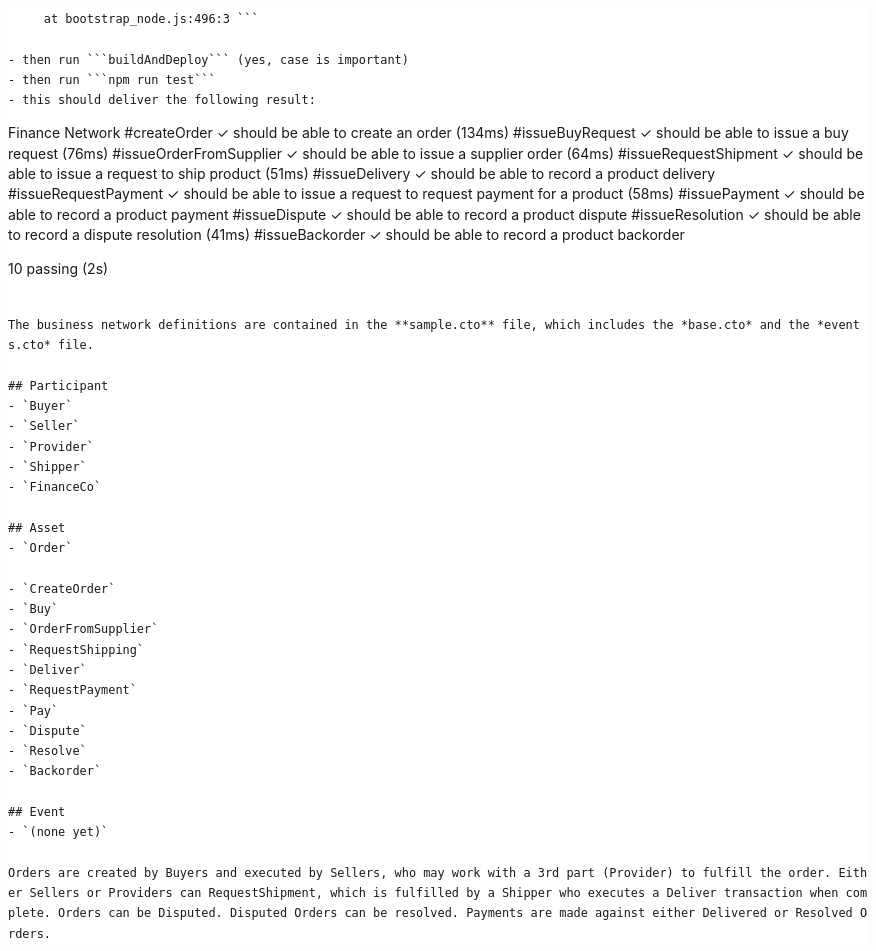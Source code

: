    ```
        at bootstrap_node.js:496:3 ```
        
 - then run ```buildAndDeploy``` (yes, case is important)
 - then run ```npm run test```
 - this should deliver the following result: 
 ```
 Finance Network
    #createOrder
      ✓ should be able to create an order (134ms)
    #issueBuyRequest
      ✓ should be able to issue a buy request (76ms)
    #issueOrderFromSupplier
      ✓ should be able to issue a supplier order (64ms)
    #issueRequestShipment
      ✓ should be able to issue a request to ship product (51ms)
    #issueDelivery
      ✓ should be able to record a product delivery
    #issueRequestPayment
      ✓ should be able to issue a request to request payment for a product (58ms)
    #issuePayment
      ✓ should be able to record a product payment
    #issueDispute
      ✓ should be able to record a product dispute
    #issueResolution
      ✓ should be able to record a dispute resolution (41ms)
    #issueBackorder
      ✓ should be able to record a product backorder


  10 passing (2s)
  ```

The business network definitions are contained in the **sample.cto** file, which includes the *base.cto* and the *events.cto* file. 

## Participant
- `Buyer`
- `Seller`
- `Provider`
- `Shipper`
- `FinanceCo`

## Asset
- `Order`

- `CreateOrder`
- `Buy`
- `OrderFromSupplier`
- `RequestShipping`
- `Deliver`
- `RequestPayment`
- `Pay`
- `Dispute`
- `Resolve`
- `Backorder`

## Event
- `(none yet)`

Orders are created by Buyers and executed by Sellers, who may work with a 3rd part (Provider) to fulfill the order. Either Sellers or Providers can RequestShipment, which is fulfilled by a Shipper who executes a Deliver transaction when complete. Orders can be Disputed. Disputed Orders can be resolved. Payments are made against either Delivered or Resolved Orders. 

  ```